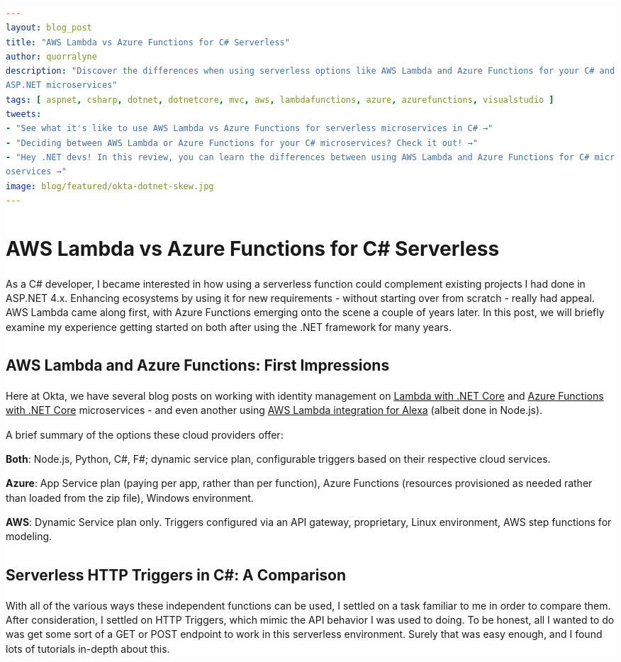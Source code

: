```yaml
---
layout: blog_post
title: "AWS Lambda vs Azure Functions for C# Serverless"
author: quorralyne
description: "Discover the differences when using serverless options like AWS Lambda and Azure Functions for your C# and ASP.NET microservices"
tags: [ aspnet, csharp, dotnet, dotnetcore, mvc, aws, lambdafunctions, azure, azurefunctions, visualstudio ]
tweets:
- "See what it's like to use AWS Lambda vs Azure Functions for serverless microservices in C# →"
- "Deciding between AWS Lambda or Azure Functions for your C# microservices? Check it out! →"
- "Hey .NET devs! In this review, you can learn the differences between using AWS Lambda and Azure Functions for C# microservices →"
image: blog/featured/okta-dotnet-skew.jpg
---
```

# AWS Lambda vs Azure Functions for C# Serverless

As a C# developer, I became interested in how using a serverless function could complement existing projects I had done in ASP.NET 4.x. Enhancing ecosystems by using it for new requirements - without starting over from scratch - really had appeal. AWS Lambda came along first, with Azure Functions emerging onto the scene a couple of years later. In this post, we will briefly examine my experience getting started on both after using the .NET framework for many years.

## AWS Lambda and Azure Functions: First Impressions

Here at Okta, we have several blog posts on working with identity management on [Lambda with .NET Core](https://developer.okta.com/blog/2019/03/21/build-secure-microservices-with-aspnet-core) and [Azure Functions with .NET Core](https://developer.okta.com/blog/2019/02/07/build-your-first-azure-function-visual-studio-code) microservices - and even another using [AWS Lambda integration for Alexa](https://developer.okta.com/blog/2019/03/20/linking-your-alexa-skils-securely) (albeit done in Node.js).

A brief summary of the options these cloud providers offer:

**Both**: Node.js, Python, C#, F#; dynamic service plan, configurable triggers based on their respective cloud services.

**Azure**: App Service plan (paying per app, rather than per function), Azure Functions (resources provisioned as needed rather than loaded from the zip file), Windows environment.

**AWS**: Dynamic Service plan only. Triggers configured via an API gateway, proprietary, Linux environment, AWS step functions for modeling.

## Serverless HTTP Triggers in C#: A Comparison

With all of the various ways these independent functions can be used, I settled on a task familiar to me in order to compare them. After consideration, I settled on HTTP Triggers, which mimic the API behavior I was used to doing. To be honest, all I wanted to do was get some sort of a GET or POST endpoint to work in this serverless environment. Surely that was easy enough, and I found lots of tutorials in-depth about this.
